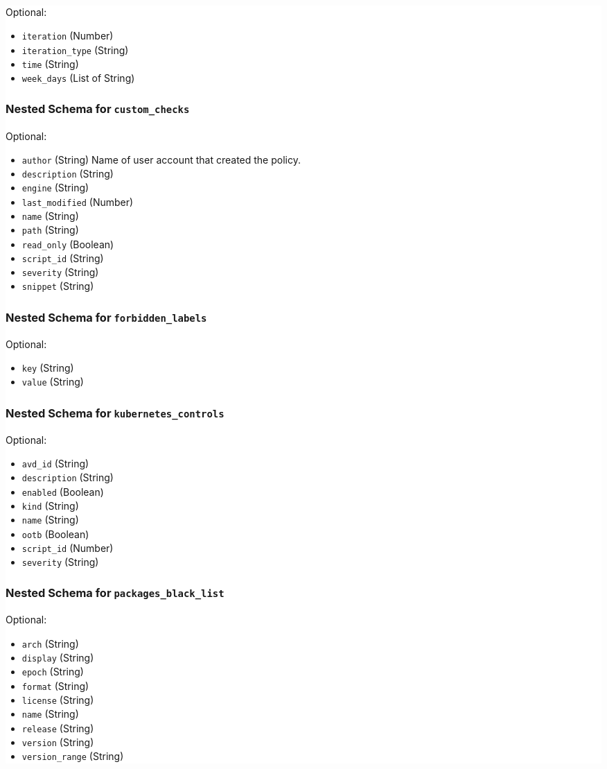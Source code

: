 Optional:

- `iteration` (Number)
- `iteration_type` (String)
- `time` (String)
- `week_days` (List of String)


<a id="nestedblock--custom_checks"></a>
### Nested Schema for `custom_checks`

Optional:

- `author` (String) Name of user account that created the policy.
- `description` (String)
- `engine` (String)
- `last_modified` (Number)
- `name` (String)
- `path` (String)
- `read_only` (Boolean)
- `script_id` (String)
- `severity` (String)
- `snippet` (String)


<a id="nestedblock--forbidden_labels"></a>
### Nested Schema for `forbidden_labels`

Optional:

- `key` (String)
- `value` (String)


<a id="nestedblock--kubernetes_controls"></a>
### Nested Schema for `kubernetes_controls`

Optional:

- `avd_id` (String)
- `description` (String)
- `enabled` (Boolean)
- `kind` (String)
- `name` (String)
- `ootb` (Boolean)
- `script_id` (Number)
- `severity` (String)


<a id="nestedblock--packages_black_list"></a>
### Nested Schema for `packages_black_list`

Optional:

- `arch` (String)
- `display` (String)
- `epoch` (String)
- `format` (String)
- `license` (String)
- `name` (String)
- `release` (String)
- `version` (String)
- `version_range` (String)
